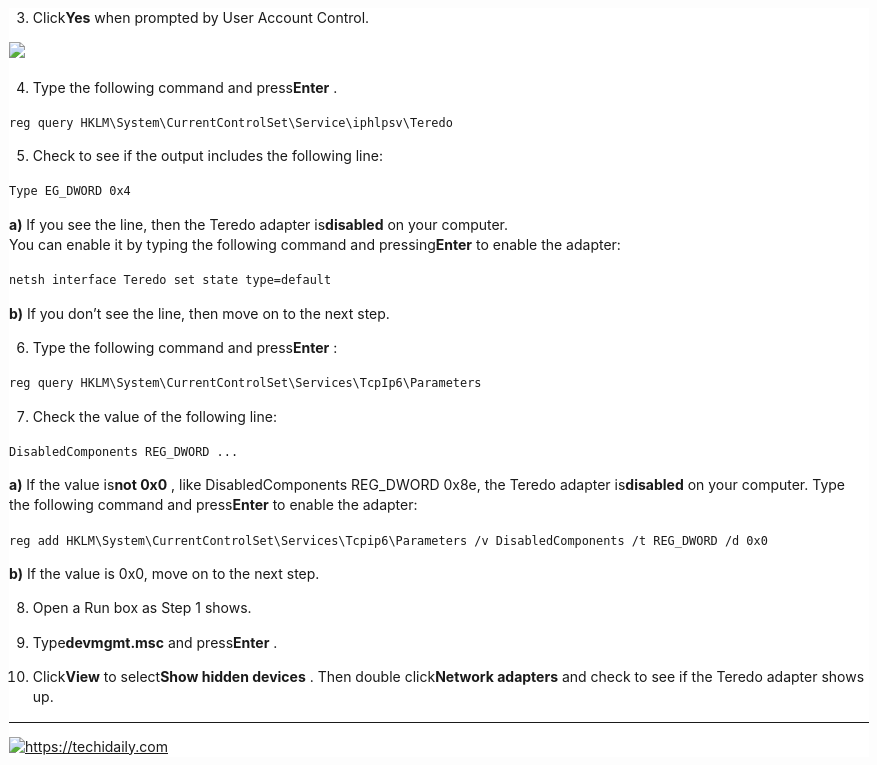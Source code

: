 
 3) Click**Yes** when prompted by User Account Control.  
  
![](https://images.drivereasy.com/wp-content/uploads/2018/11/img_5bea777a3a216.jpg)

 4) Type the following command and press**Enter** .

```
reg query HKLM\System\CurrentControlSet\Service\iphlpsv\Teredo
```

5) Check to see if the output includes the following line:

```
Type EG_DWORD 0x4
```

**a)** If you see the line, then the Teredo adapter is**disabled** on your computer.  
 You can enable it by typing the following command and pressing**Enter** to enable the adapter:

```
netsh interface Teredo set state type=default 
```

**b)** If you don’t see the line, then move on to the next step.

 6) Type the following command and press**Enter** :

```
reg query HKLM\System\CurrentControlSet\Services\TcpIp6\Parameters
```

7) Check the value of the following line:

```
DisabledComponents REG_DWORD ...
```

**a)** If the value is**not 0x0** , like DisabledComponents REG\_DWORD 0x8e, the Teredo adapter is**disabled** on your computer. Type the following command and press**Enter** to enable the adapter:

```
reg add HKLM\System\CurrentControlSet\Services\Tcpip6\Parameters /v DisabledComponents /t REG_DWORD /d 0x0
```

**b)** If the value is 0x0, move on to the next step.

8) Open a Run box as Step 1 shows.

9) Type**devmgmt.msc** and press**Enter** .

10) Click**View** to select**Show hidden devices** . Then double click**Network adapters** and check to see if the Teredo adapter shows up.

---


<a href="https://appsumo.8odi.net/c/5597632/2037335/7443" target="_top" id="2037335">
  <img src="//a.impactradius-go.com/display-ad/7443-2037335" border="0" alt="https://techidaily.com" width="728" height="90"/>
</a>
<img height="0" width="0" src="https://appsumo.8odi.net/i/5597632/2037335/7443" style="position:absolute;visibility:hidden;" border="0" />
